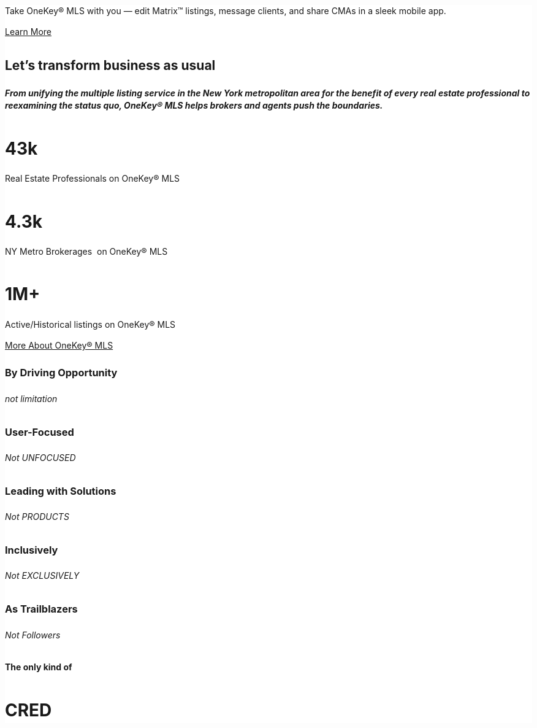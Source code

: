 Take OneKey® MLS with you — edit Matrix™ listings, message clients, and share CMAs in a sleek mobile app.

[Learn More](https://corporate.onekeymls.com/products/mls-touch)

## Let’s transform business as usual

##### From unifying the multiple listing service in the New York metropolitan area for the benefit of every real estate professional to reexamining the status quo, OneKey® MLS helps brokers and agents push the boundaries.

# 43k

Real Estate Professionals on OneKey® MLS

# 4.3k

NY Metro Brokerages  on OneKey® MLS

# 1M+

Active/Historical listings on OneKey® MLS

[More About OneKey® MLS](https://corporate.onekeymls.com/about/board-of-managers)

### By Driving Opportunity

###### not limitation

### User-Focused

###### Not UNFOCUSED

### Leading with Solutions

###### Not PRODUCTS

### Inclusively

###### Not EXCLUSIVELY

### As Trailblazers

###### Not Followers

#### The only kind of

# CRED
